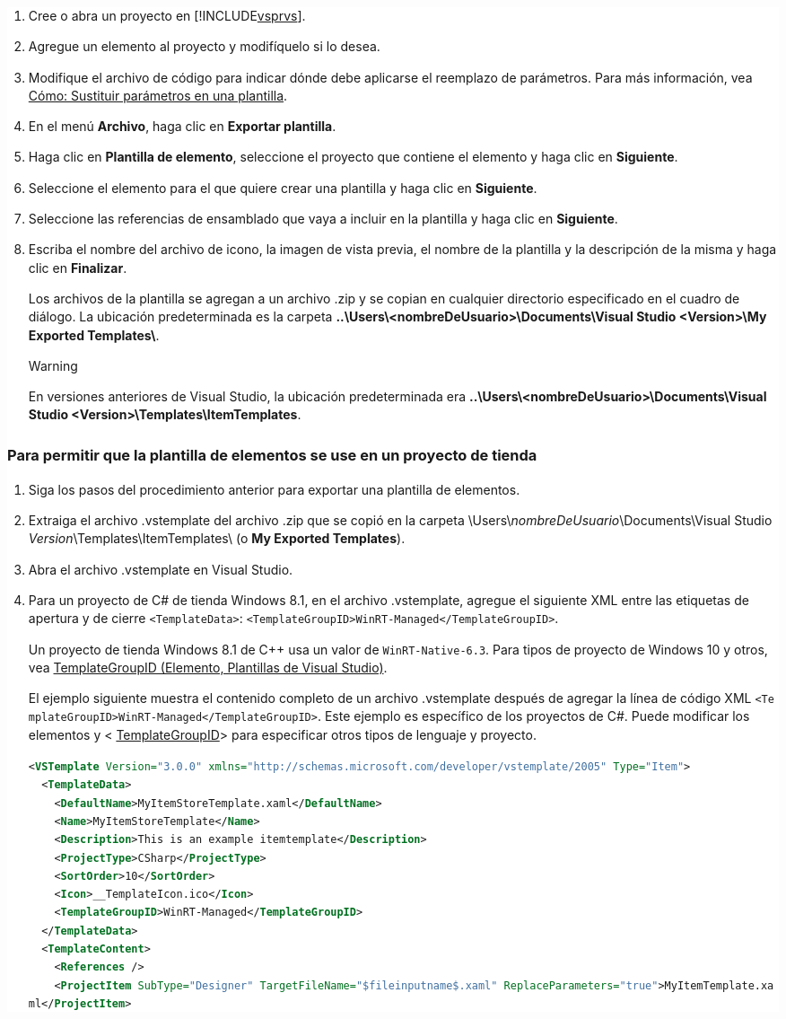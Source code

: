 1.  Cree o abra un proyecto en [!INCLUDE[vsprvs](../includes/vsprvs-md.md)].  
  
2.  Agregue un elemento al proyecto y modifíquelo si lo desea.  
  
3.  Modifique el archivo de código para indicar dónde debe aplicarse el reemplazo de parámetros. Para más información, vea [Cómo: Sustituir parámetros en una plantilla](../ide/how-to-substitute-parameters-in-a-template.md).  
  
4.  En el menú **Archivo**, haga clic en **Exportar plantilla**.  
  
5.  Haga clic en **Plantilla de elemento**, seleccione el proyecto que contiene el elemento y haga clic en **Siguiente**.  
  
6.  Seleccione el elemento para el que quiere crear una plantilla y haga clic en **Siguiente**.  
  
7.  Seleccione las referencias de ensamblado que vaya a incluir en la plantilla y haga clic en **Siguiente**.  
  
8.  Escriba el nombre del archivo de icono, la imagen de vista previa, el nombre de la plantilla y la descripción de la misma y haga clic en **Finalizar**.  
  
     Los archivos de la plantilla se agregan a un archivo .zip y se copian en cualquier directorio especificado en el cuadro de diálogo. La ubicación predeterminada es la carpeta **..\Users\\<nombreDeUsuario\>\Documents\Visual Studio \<Version>\My Exported Templates\\**.  
  
    > [!WARNING]
    >  En versiones anteriores de Visual Studio, la ubicación predeterminada era **..\Users\\<nombreDeUsuario\>\Documents\Visual Studio \<Version>\Templates\ItemTemplates**.  
  
### <a name="to-enable-the-item-template-to-be-used-in-a-store-project"></a>Para permitir que la plantilla de elementos se use en un proyecto de tienda  
  
1. Siga los pasos del procedimiento anterior para exportar una plantilla de elementos.  
  
2. Extraiga el archivo .vstemplate del archivo .zip que se copió en la carpeta \Users\\*nombreDeUsuario*\Documents\Visual Studio *Version*\Templates\ItemTemplates\ (o **My Exported Templates**).  
  
3. Abra el archivo .vstemplate en Visual Studio.  
  
4. Para un proyecto de C# de tienda Windows 8.1, en el archivo .vstemplate, agregue el siguiente XML entre las etiquetas de apertura y de cierre `<TemplateData>`: `<TemplateGroupID>WinRT-Managed</TemplateGroupID>`.  
  
    Un proyecto de tienda Windows 8.1 de C++ usa un valor de `WinRT-Native-6.3`. Para tipos de proyecto de Windows 10 y otros, vea [TemplateGroupID (Elemento, Plantillas de Visual Studio)](../extensibility/templategroupid-element-visual-studio-templates.md).  
  
    El ejemplo siguiente muestra el contenido completo de un archivo .vstemplate después de agregar la línea de código XML `<TemplateGroupID>WinRT-Managed</TemplateGroupID>`. Este ejemplo es específico de los proyectos de C#. Puede modificar los elementos <ProjectTpe> y \< [TemplateGroupID](../extensibility/templategroupid-element-visual-studio-templates.md)> para especificar otros tipos de lenguaje y proyecto.  
  
   ```xml  
   <VSTemplate Version="3.0.0" xmlns="http://schemas.microsoft.com/developer/vstemplate/2005" Type="Item">  
     <TemplateData>  
       <DefaultName>MyItemStoreTemplate.xaml</DefaultName>  
       <Name>MyItemStoreTemplate</Name>  
       <Description>This is an example itemtemplate</Description>  
       <ProjectType>CSharp</ProjectType>  
       <SortOrder>10</SortOrder>  
       <Icon>__TemplateIcon.ico</Icon>  
       <TemplateGroupID>WinRT-Managed</TemplateGroupID>  
     </TemplateData>  
     <TemplateContent>  
       <References />  
       <ProjectItem SubType="Designer" TargetFileName="$fileinputname$.xaml" ReplaceParameters="true">MyItemTemplate.xaml</ProjectItem>  
   ```
